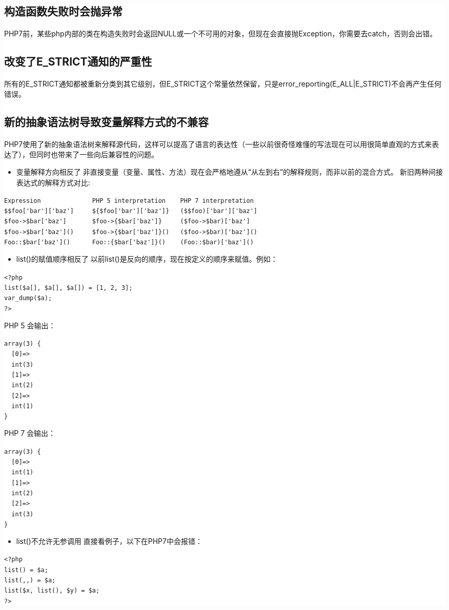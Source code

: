 
## 构造函数失败时会抛异常
PHP7前，某些php内部的类在构造失败时会返回NULL或一个不可用的对象，但现在会直接抛Exception，你需要去catch，否则会出错。

## 改变了E_STRICT通知的严重性
所有的E_STRICT通知都被重新分类到其它级别，但E_STRICT这个常量依然保留，只是error_reporting(E_ALL|E_STRICT)不会再产生任何错误。

## 新的抽象语法树导致变量解释方式的不兼容
PHP7使用了新的抽象语法树来解释源代码，这样可以提高了语言的表达性（一些以前很奇怪难懂的写法现在可以用很简单直观的方式来表达了），但同时也带来了一些向后兼容性的问题。

- 变量解释方向相反了
非直接变量（变量、属性、方法）现在会严格地遵从“从左到右”的解释规则，而非以前的混合方式。 新旧两种间接表达式的解释方式对比: 
```
Expression              PHP 5 interpretation    PHP 7 interpretation
$$foo['bar']['baz']     ${$foo['bar']['baz']}   ($$foo)['bar']['baz']
$foo->$bar['baz']       $foo->{$bar['baz']}     ($foo->$bar)['baz']
$foo->$bar['baz']()     $foo->{$bar['baz']}()   ($foo->$bar)['baz']()
Foo::$bar['baz']()      Foo::{$bar['baz']}()    (Foo::$bar)['baz']()
```

- list()的赋值顺序相反了
以前list()是反向的顺序，现在按定义的顺序来赋值。例如：
```
<?php
list($a[], $a[], $a[]) = [1, 2, 3];
var_dump($a);
?>
```
PHP 5 会输出：
```
array(3) {
  [0]=>
  int(3)
  [1]=>
  int(2)
  [2]=>
  int(1)
}
```
PHP 7 会输出：
```
array(3) {
  [0]=>
  int(1)
  [1]=>
  int(2)
  [2]=>
  int(3)
}
```

- list()不允许无参调用
直接看例子，以下在PHP7中会报错：
```
<?php
list() = $a;
list(,,) = $a;
list($x, list(), $y) = $a;
?>
```
